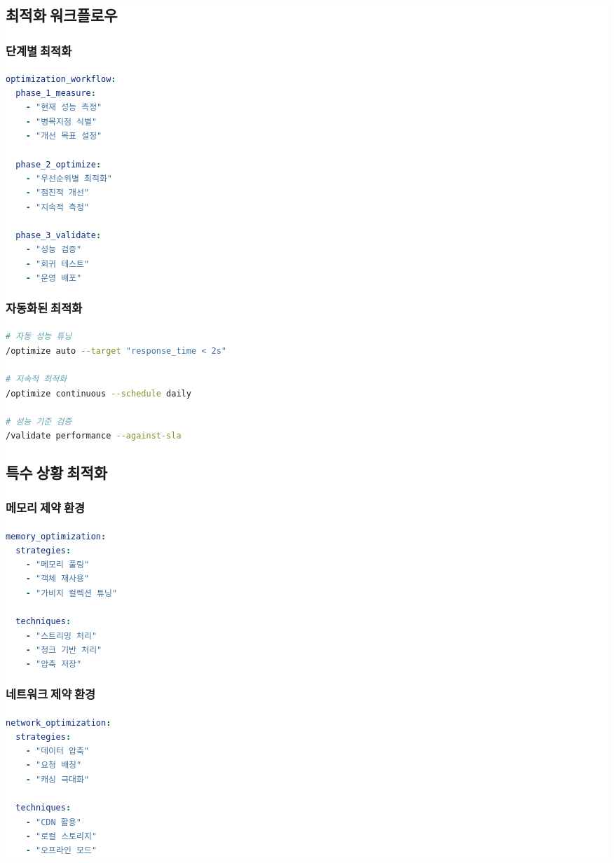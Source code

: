 ## 최적화 워크플로우

### 단계별 최적화
```yaml
optimization_workflow:
  phase_1_measure:
    - "현재 성능 측정"
    - "병목지점 식별"
    - "개선 목표 설정"
  
  phase_2_optimize:
    - "우선순위별 최적화"
    - "점진적 개선"
    - "지속적 측정"
  
  phase_3_validate:
    - "성능 검증"
    - "회귀 테스트"
    - "운영 배포"
```

### 자동화된 최적화
```bash
# 자동 성능 튜닝
/optimize auto --target "response_time < 2s"

# 지속적 최적화
/optimize continuous --schedule daily

# 성능 기준 검증
/validate performance --against-sla
```

## 특수 상황 최적화

### 메모리 제약 환경
```yaml
memory_optimization:
  strategies:
    - "메모리 풀링"
    - "객체 재사용"
    - "가비지 컬렉션 튜닝"
  
  techniques:
    - "스트리밍 처리"
    - "청크 기반 처리"
    - "압축 저장"
```

### 네트워크 제약 환경
```yaml
network_optimization:
  strategies:
    - "데이터 압축"
    - "요청 배칭"
    - "캐싱 극대화"
  
  techniques:
    - "CDN 활용"
    - "로컬 스토리지"
    - "오프라인 모드"
```
